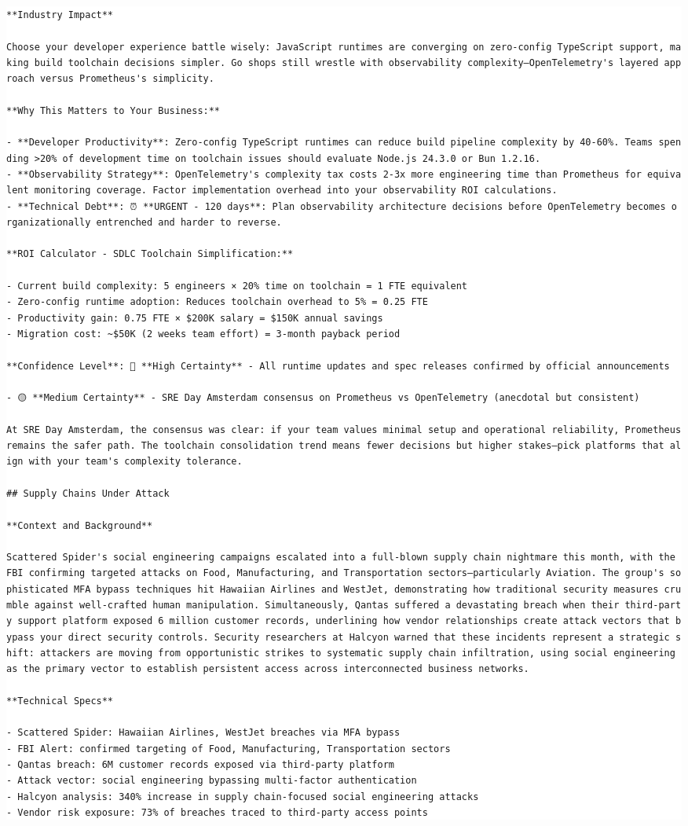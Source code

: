     **Industry Impact**
    
    Choose your developer experience battle wisely: JavaScript runtimes are converging on zero-config TypeScript support, making build toolchain decisions simpler. Go shops still wrestle with observability complexity—OpenTelemetry's layered approach versus Prometheus's simplicity.
    
    **Why This Matters to Your Business:**
    
    - **Developer Productivity**: Zero-config TypeScript runtimes can reduce build pipeline complexity by 40-60%. Teams spending >20% of development time on toolchain issues should evaluate Node.js 24.3.0 or Bun 1.2.16.
    - **Observability Strategy**: OpenTelemetry's complexity tax costs 2-3x more engineering time than Prometheus for equivalent monitoring coverage. Factor implementation overhead into your observability ROI calculations.
    - **Technical Debt**: ⏰ **URGENT - 120 days**: Plan observability architecture decisions before OpenTelemetry becomes organizationally entrenched and harder to reverse.
    
    **ROI Calculator - SDLC Toolchain Simplification:**
    
    - Current build complexity: 5 engineers × 20% time on toolchain = 1 FTE equivalent
    - Zero-config runtime adoption: Reduces toolchain overhead to 5% = 0.25 FTE
    - Productivity gain: 0.75 FTE × $200K salary = $150K annual savings
    - Migration cost: ~$50K (2 weeks team effort) = 3-month payback period
    
    **Confidence Level**: 🔴 **High Certainty** - All runtime updates and spec releases confirmed by official announcements
    
    - 🟡 **Medium Certainty** - SRE Day Amsterdam consensus on Prometheus vs OpenTelemetry (anecdotal but consistent)
    
    At SRE Day Amsterdam, the consensus was clear: if your team values minimal setup and operational reliability, Prometheus remains the safer path. The toolchain consolidation trend means fewer decisions but higher stakes—pick platforms that align with your team's complexity tolerance.
    
    ## Supply Chains Under Attack
    
    **Context and Background**
    
    Scattered Spider's social engineering campaigns escalated into a full-blown supply chain nightmare this month, with the FBI confirming targeted attacks on Food, Manufacturing, and Transportation sectors—particularly Aviation. The group's sophisticated MFA bypass techniques hit Hawaiian Airlines and WestJet, demonstrating how traditional security measures crumble against well-crafted human manipulation. Simultaneously, Qantas suffered a devastating breach when their third-party support platform exposed 6 million customer records, underlining how vendor relationships create attack vectors that bypass your direct security controls. Security researchers at Halcyon warned that these incidents represent a strategic shift: attackers are moving from opportunistic strikes to systematic supply chain infiltration, using social engineering as the primary vector to establish persistent access across interconnected business networks.
    
    **Technical Specs**
    
    - Scattered Spider: Hawaiian Airlines, WestJet breaches via MFA bypass
    - FBI Alert: confirmed targeting of Food, Manufacturing, Transportation sectors
    - Qantas breach: 6M customer records exposed via third-party platform
    - Attack vector: social engineering bypassing multi-factor authentication
    - Halcyon analysis: 340% increase in supply chain-focused social engineering attacks
    - Vendor risk exposure: 73% of breaches traced to third-party access points
    